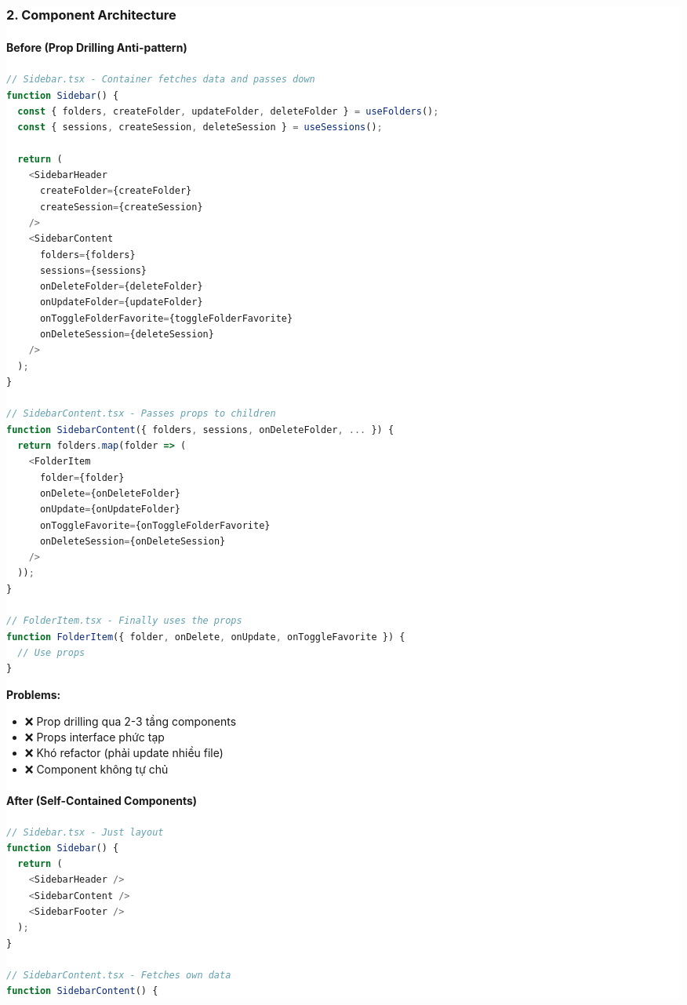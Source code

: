 
### 2. **Component Architecture**

#### Before (Prop Drilling Anti-pattern)
```typescript
// Sidebar.tsx - Container fetches data and passes down
function Sidebar() {
  const { folders, createFolder, updateFolder, deleteFolder } = useFolders();
  const { sessions, createSession, deleteSession } = useSessions();
  
  return (
    <SidebarHeader 
      createFolder={createFolder}
      createSession={createSession}
    />
    <SidebarContent 
      folders={folders}
      sessions={sessions}
      onDeleteFolder={deleteFolder}
      onUpdateFolder={updateFolder}
      onToggleFolderFavorite={toggleFolderFavorite}
      onDeleteSession={deleteSession}
    />
  );
}

// SidebarContent.tsx - Passes props to children
function SidebarContent({ folders, sessions, onDeleteFolder, ... }) {
  return folders.map(folder => (
    <FolderItem 
      folder={folder}
      onDelete={onDeleteFolder}
      onUpdate={onUpdateFolder}
      onToggleFavorite={onToggleFolderFavorite}
      onDeleteSession={onDeleteSession}
    />
  ));
}

// FolderItem.tsx - Finally uses the props
function FolderItem({ folder, onDelete, onUpdate, onToggleFavorite }) {
  // Use props
}
```

**Problems:**
- ❌ Prop drilling qua 2-3 tầng components
- ❌ Props interface phức tạp
- ❌ Khó refactor (phải update nhiều file)
- ❌ Component không tự chủ

#### After (Self-Contained Components)
```typescript
// Sidebar.tsx - Just layout
function Sidebar() {
  return (
    <SidebarHeader />
    <SidebarContent />
    <SidebarFooter />
  );
}

// SidebarContent.tsx - Fetches own data
function SidebarContent() {
```